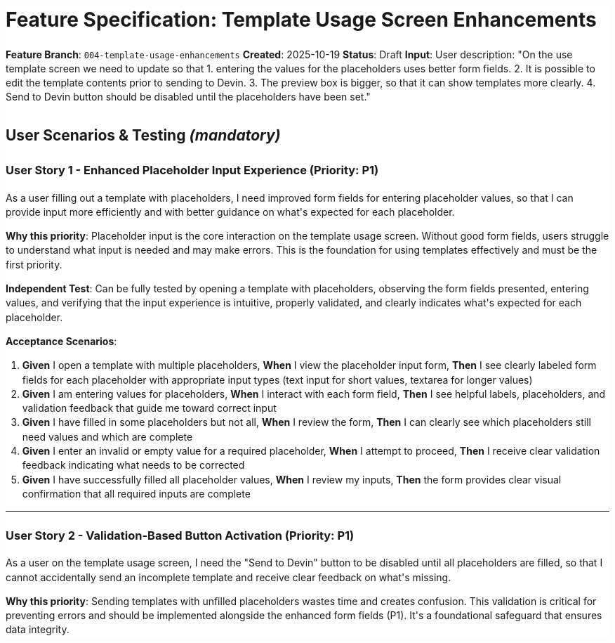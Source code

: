 # Feature Specification: Template Usage Screen Enhancements

**Feature Branch**: `004-template-usage-enhancements`
**Created**: 2025-10-19
**Status**: Draft
**Input**: User description: "On the use template screen we need to update so that 1. entering the values for the placeholders uses better form fields. 2. It is possible to edit the template contents prior to sending to Devin. 3. The preview box is bigger, so that it can show templates more clearly. 4. Send to Devin button should be disabled until the placeholders have been set."

## User Scenarios & Testing *(mandatory)*

### User Story 1 - Enhanced Placeholder Input Experience (Priority: P1)

As a user filling out a template with placeholders, I need improved form fields for entering placeholder values, so that I can provide input more efficiently and with better guidance on what's expected for each placeholder.

**Why this priority**: Placeholder input is the core interaction on the template usage screen. Without good form fields, users struggle to understand what input is needed and may make errors. This is the foundation for using templates effectively and must be the first priority.

**Independent Test**: Can be fully tested by opening a template with placeholders, observing the form fields presented, entering values, and verifying that the input experience is intuitive, properly validated, and clearly indicates what's expected for each placeholder.

**Acceptance Scenarios**:

1. **Given** I open a template with multiple placeholders, **When** I view the placeholder input form, **Then** I see clearly labeled form fields for each placeholder with appropriate input types (text input for short values, textarea for longer values)
2. **Given** I am entering values for placeholders, **When** I interact with each form field, **Then** I see helpful labels, placeholders, and validation feedback that guide me toward correct input
3. **Given** I have filled in some placeholders but not all, **When** I review the form, **Then** I can clearly see which placeholders still need values and which are complete
4. **Given** I enter an invalid or empty value for a required placeholder, **When** I attempt to proceed, **Then** I receive clear validation feedback indicating what needs to be corrected
5. **Given** I have successfully filled all placeholder values, **When** I review my inputs, **Then** the form provides clear visual confirmation that all required inputs are complete

---

### User Story 2 - Validation-Based Button Activation (Priority: P1)

As a user on the template usage screen, I need the "Send to Devin" button to be disabled until all placeholders are filled, so that I cannot accidentally send an incomplete template and receive clear feedback on what's missing.

**Why this priority**: Sending templates with unfilled placeholders wastes time and creates confusion. This validation is critical for preventing errors and should be implemented alongside the enhanced form fields (P1). It's a foundational safeguard that ensures data integrity.

